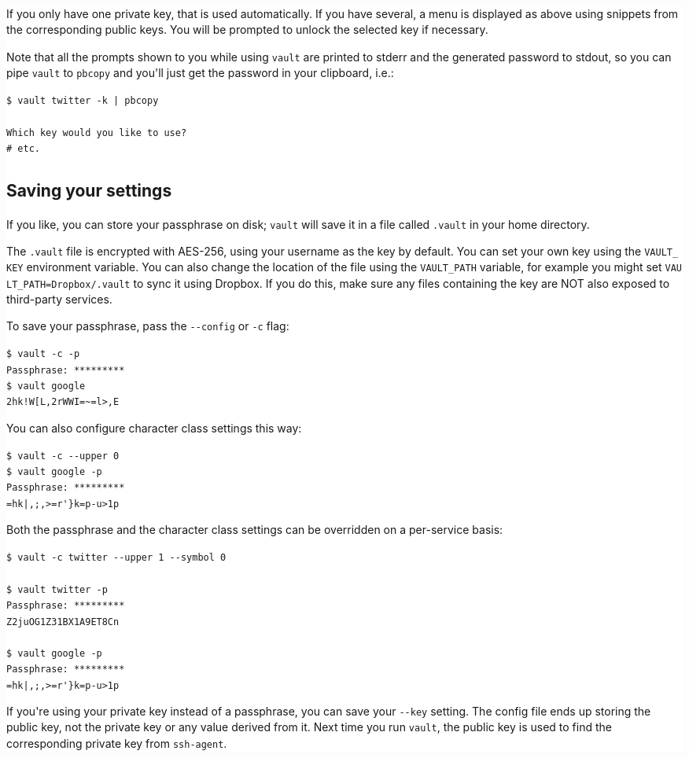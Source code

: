 If you only have one private key, that is used automatically. If you have
several, a menu is displayed as above using snippets from the corresponding
public keys. You will be prompted to unlock the selected key if necessary.

Note that all the prompts shown to you while using `vault` are printed to stderr
and the generated password to stdout, so you can pipe `vault` to `pbcopy` and
you'll just get the password in your clipboard, i.e.:

    $ vault twitter -k | pbcopy

    Which key would you like to use?
    # etc.


## Saving your settings

If you like, you can store your passphrase on disk; `vault` will save it in a
file called `.vault` in your home directory.

The `.vault` file is encrypted with AES-256, using your username as the key by
default. You can set your own key using the `VAULT_KEY` environment variable.
You can also change the location of the file using the `VAULT_PATH` variable,
for example you might set `VAULT_PATH=Dropbox/.vault` to sync it using Dropbox.
If you do this, make sure any files containing the key are NOT also exposed to
third-party services.

To save your passphrase, pass the `--config` or `-c` flag:

    $ vault -c -p
    Passphrase: *********
    $ vault google
    2hk!W[L,2rWWI=~=l>,E

You can also configure character class settings this way:

    $ vault -c --upper 0
    $ vault google -p
    Passphrase: *********
    =hk|,;,>=r'}k=p-u>1p

Both the passphrase and the character class settings can be overridden on a
per-service basis:

    $ vault -c twitter --upper 1 --symbol 0

    $ vault twitter -p
    Passphrase: *********
    Z2juOG1Z31BX1A9ET8Cn

    $ vault google -p
    Passphrase: *********
    =hk|,;,>=r'}k=p-u>1p

If you're using your private key instead of a passphrase, you can save your
`--key` setting. The config file ends up storing the public key, not the private
key or any value derived from it. Next time you run `vault`, the public key is
used to find the corresponding private key from `ssh-agent`.
